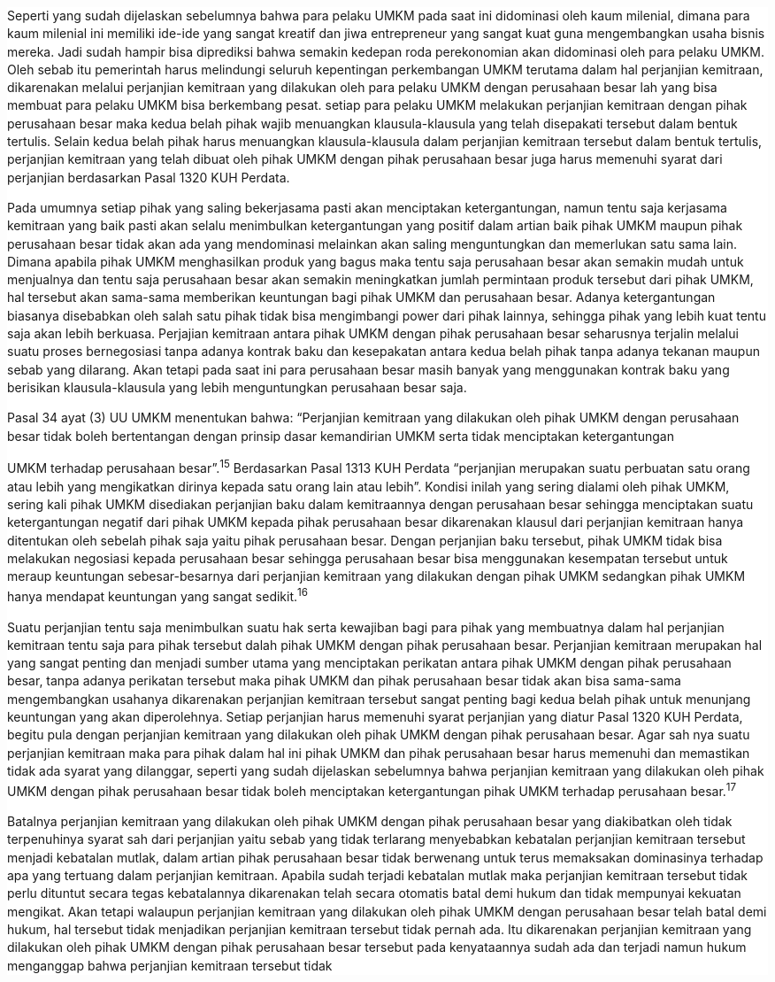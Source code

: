 <p><span class="font4">Seperti yang sudah dijelaskan sebelumnya bahwa para pelaku UMKM pada saat ini didominasi oleh kaum milenial, dimana para kaum milenial ini memiliki ide-ide yang sangat kreatif dan jiwa entrepreneur yang sangat kuat guna mengembangkan usaha bisnis mereka. Jadi sudah hampir bisa diprediksi bahwa semakin kedepan roda perekonomian akan didominasi oleh para pelaku UMKM. Oleh sebab itu pemerintah harus melindungi seluruh kepentingan perkembangan UMKM terutama dalam hal perjanjian kemitraan, dikarenakan melalui perjanjian kemitraan yang dilakukan oleh para pelaku UMKM dengan perusahaan besar lah yang bisa membuat para pelaku UMKM bisa berkembang pesat. setiap para pelaku UMKM melakukan perjanjian kemitraan dengan pihak perusahaan besar maka kedua belah pihak wajib menuangkan klausula-klausula yang telah disepakati tersebut dalam bentuk tertulis. Selain kedua belah pihak harus menuangkan klausula-klausula dalam perjanjian kemitraan tersebut dalam bentuk tertulis, perjanjian kemitraan yang telah dibuat oleh pihak UMKM dengan pihak perusahaan besar juga harus memenuhi syarat dari perjanjian berdasarkan Pasal 1320 KUH Perdata.</span></p>
<p><span class="font4">Pada umumnya setiap pihak yang saling bekerjasama pasti akan menciptakan ketergantungan, namun tentu saja kerjasama kemitraan yang baik pasti akan selalu menimbulkan ketergantungan yang positif dalam artian baik pihak UMKM maupun pihak perusahaan besar tidak akan ada yang mendominasi melainkan akan saling menguntungkan dan memerlukan satu sama lain. Dimana apabila pihak UMKM menghasilkan produk yang bagus maka tentu saja perusahaan besar akan semakin mudah untuk menjualnya dan tentu saja perusahaan besar akan semakin meningkatkan jumlah permintaan produk tersebut dari pihak UMKM, hal tersebut akan sama-sama memberikan keuntungan bagi pihak UMKM dan perusahaan besar. Adanya ketergantungan biasanya disebabkan oleh salah satu pihak tidak bisa mengimbangi power dari pihak lainnya, sehingga pihak yang lebih kuat tentu saja akan lebih berkuasa. Perjajian kemitraan antara pihak UMKM dengan pihak perusahaan besar seharusnya terjalin melalui suatu proses bernegosiasi tanpa adanya kontrak baku dan kesepakatan antara kedua belah pihak tanpa adanya tekanan maupun sebab yang dilarang. Akan tetapi pada saat ini para perusahaan besar masih banyak yang menggunakan kontrak baku yang berisikan klausula-klausula yang lebih menguntungkan perusahaan besar saja.</span></p>
<p><span class="font4">Pasal 34 ayat (3) UU UMKM menentukan bahwa: “Perjanjian kemitraan yang dilakukan oleh pihak UMKM dengan perusahaan besar tidak boleh bertentangan dengan prinsip dasar kemandirian UMKM serta tidak menciptakan ketergantungan</span></p>
<p><span class="font4">UMKM terhadap perusahaan besar”.<sup>15</sup> Berdasarkan Pasal 1313 KUH Perdata “perjanjian merupakan suatu perbuatan satu orang atau lebih yang mengikatkan dirinya kepada satu orang lain atau lebih”. Kondisi inilah yang sering dialami oleh pihak UMKM, sering kali pihak UMKM disediakan perjanjian baku dalam kemitraannya dengan perusahaan besar sehingga menciptakan suatu ketergantungan negatif dari pihak UMKM kepada pihak perusahaan besar dikarenakan klausul dari perjanjian kemitraan hanya ditentukan oleh sebelah pihak saja yaitu pihak perusahaan besar. Dengan perjanjian baku tersebut, pihak UMKM tidak bisa melakukan negosiasi kepada perusahaan besar sehingga perusahaan besar bisa menggunakan kesempatan tersebut untuk meraup keuntungan sebesar-besarnya dari perjanjian kemitraan yang dilakukan dengan pihak UMKM sedangkan pihak UMKM hanya mendapat keuntungan yang sangat sedikit.<sup>16</sup></span></p>
<p><span class="font4">Suatu perjanjian tentu saja menimbulkan suatu hak serta kewajiban bagi para pihak yang membuatnya dalam hal perjanjian kemitraan tentu saja para pihak tersebut dalah pihak UMKM dengan pihak perusahaan besar. Perjanjian kemitraan merupakan hal yang sangat penting dan menjadi sumber utama yang menciptakan perikatan antara pihak UMKM dengan pihak perusahaan besar, tanpa adanya perikatan tersebut maka pihak UMKM dan pihak perusahaan besar tidak akan bisa sama-sama mengembangkan usahanya dikarenakan perjanjian kemitraan tersebut sangat penting bagi kedua belah pihak untuk menunjang keuntungan yang akan diperolehnya. Setiap perjanjian harus memenuhi syarat perjanjian yang diatur Pasal 1320 KUH Perdata, begitu pula dengan perjanjian kemitraan yang dilakukan oleh pihak UMKM dengan pihak perusahaan besar. Agar sah nya suatu perjanjian kemitraan maka para pihak dalam hal ini pihak UMKM dan pihak perusahaan besar harus memenuhi dan memastikan tidak ada syarat yang dilanggar, seperti yang sudah dijelaskan sebelumnya bahwa perjanjian kemitraan yang dilakukan oleh pihak UMKM dengan pihak perusahaan besar tidak boleh menciptakan ketergantungan pihak UMKM terhadap perusahaan besar.<sup>17</sup></span></p>
<p><span class="font4">Batalnya perjanjian kemitraan yang dilakukan oleh pihak UMKM dengan pihak perusahaan besar yang diakibatkan oleh tidak terpenuhinya syarat sah dari perjanjian yaitu sebab yang tidak terlarang menyebabkan kebatalan perjanjian kemitraan tersebut menjadi kebatalan mutlak, dalam artian pihak perusahaan besar tidak berwenang untuk terus memaksakan dominasinya terhadap apa yang tertuang dalam perjanjian kemitraan. Apabila sudah terjadi kebatalan mutlak maka perjanjian kemitraan tersebut tidak perlu dituntut secara tegas kebatalannya dikarenakan telah secara otomatis batal demi hukum dan tidak mempunyai kekuatan mengikat. Akan tetapi walaupun perjanjian kemitraan yang dilakukan oleh pihak UMKM dengan perusahaan besar telah batal demi hukum, hal tersebut tidak menjadikan perjanjian kemitraan tersebut tidak pernah ada. Itu dikarenakan perjanjian kemitraan yang dilakukan oleh pihak UMKM dengan pihak perusahaan besar tersebut pada kenyataannya sudah ada dan terjadi namun hukum menganggap bahwa perjanjian kemitraan tersebut tidak</span></p>